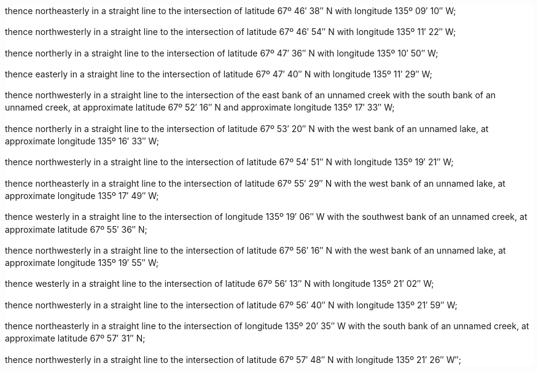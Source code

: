 thence northeasterly in a straight line to the intersection of latitude 67º 46′ 38″ N with longitude 135º 09′ 10″ W;



thence northwesterly in a straight line to the intersection of latitude 67º 46′ 54″ N with longitude 135º 11′ 22″ W;



thence northerly in a straight line to the intersection of latitude 67º 47′ 36″ N with longitude 135º 10′ 50″ W;



thence easterly in a straight line to the intersection of latitude 67º 47′ 40″ N with longitude 135º 11′ 29″ W;



thence northwesterly in a straight line to the intersection of the east bank of an unnamed creek with the south bank of an unnamed creek, at approximate latitude 67º 52′ 16″ N and approximate longitude 135º 17′ 33″ W;



thence northerly in a straight line to the intersection of latitude 67º 53′ 20″ N with the west bank of an unnamed lake, at approximate longitude 135º 16′ 33″ W;



thence northwesterly in a straight line to the intersection of latitude 67º 54′ 51″ N with longitude 135º 19′ 21″ W;



thence northeasterly in a straight line to the intersection of latitude 67º 55′ 29″ N with the west bank of an unnamed lake, at approximate longitude 135º 17′ 49″ W;



thence westerly in a straight line to the intersection of longitude 135º 19′ 06″ W with the southwest bank of an unnamed creek, at approximate latitude 67º 55′ 36″ N;



thence northwesterly in a straight line to the intersection of latitude 67º 56′ 16″ N with the west bank of an unnamed lake, at approximate longitude 135º 19′ 55″ W;



thence westerly in a straight line to the intersection of latitude 67º 56′ 13″ N with longitude 135º 21′ 02″ W;



thence northwesterly in a straight line to the intersection of latitude 67º 56′ 40″ N with longitude 135º 21′ 59″ W;



thence northeasterly in a straight line to the intersection of longitude 135º 20′ 35″ W with the south bank of an unnamed creek, at approximate latitude 67º 57′ 31″ N;



thence northwesterly in a straight line to the intersection of latitude 67º 57′ 48″ N with longitude 135º 21′ 26″ W″;
